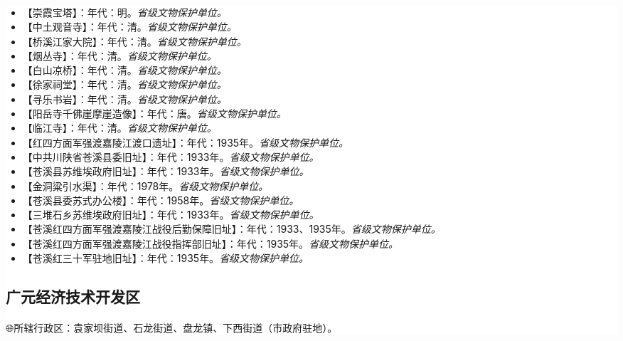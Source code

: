 * 【崇霞宝塔】：年代：明。*省级文物保护单位。*  
* 【中土观音寺】：年代：清。*省级文物保护单位。*  
* 【桥溪江家大院】：年代：清。*省级文物保护单位。*  
* 【烟丛寺】：年代：清。*省级文物保护单位。*  
* 【白山凉桥】：年代：清。*省级文物保护单位。*  
* 【徐家祠堂】：年代：清。*省级文物保护单位。*  
* 【寻乐书岩】：年代：清。*省级文物保护单位。*  
* 【阳岳寺千佛崖摩崖造像】：年代：唐。*省级文物保护单位。*  
* 【临江寺】：年代：清。*省级文物保护单位。*  
* 【红四方面军强渡嘉陵江渡口遗址】：年代：1935年。*省级文物保护单位。*  
* 【中共川陕省苍溪县委旧址】：年代：1933年。*省级文物保护单位。*  
* 【苍溪县苏维埃政府旧址】：年代：1933年。*省级文物保护单位。*  
* 【金洞粱引水渠】：年代：1978年。*省级文物保护单位。*  
* 【苍溪县委苏式办公楼】：年代：1958年。*省级文物保护单位。*  
* 【三堆石乡苏维埃政府旧址】：年代：1933年。*省级文物保护单位。*  
* 【苍溪红四方面军强渡嘉陵江战役后勤保障旧址】：年代：1933、1935年。*省级文物保护单位。*  
* 【苍溪红四方面军强渡嘉陵江战役指挥部旧址】：年代：1935年。*省级文物保护单位。*  
* 【苍溪红三十军驻地旧址】：年代：1935年。*省级文物保护单位。*  

## 广元经济技术开发区  
🌐所辖行政区：袁家坝街道、石龙街道、盘龙镇、下西街道（市政府驻地）。  
